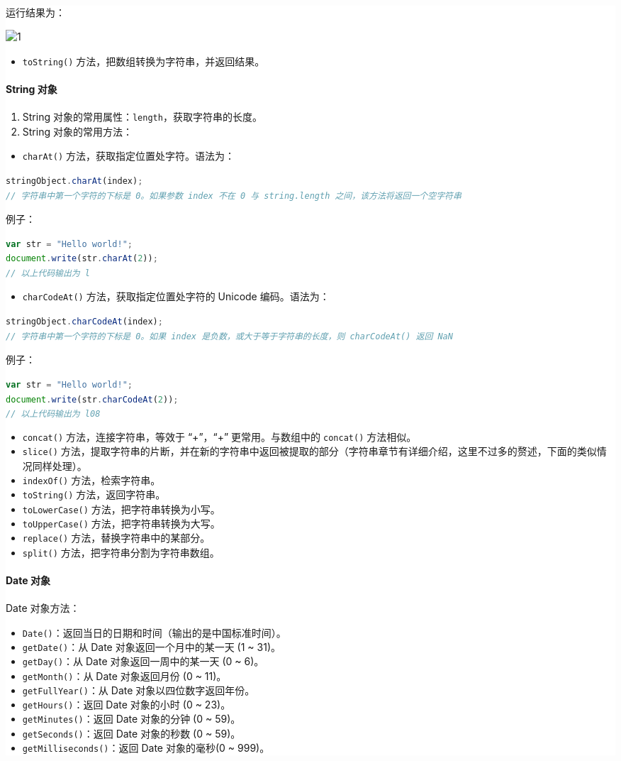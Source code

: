 运行结果为：

![1](https://doc.shiyanlou.com/document-uid897174labid9222timestamp1547275126629.png/wm)

- `toString()` 方法，把数组转换为字符串，并返回结果。

#### String 对象

1. String 对象的常用属性：`length`，获取字符串的长度。
2. String 对象的常用方法：

- `charAt()` 方法，获取指定位置处字符。语法为：

```javascript
stringObject.charAt(index);
// 字符串中第一个字符的下标是 0。如果参数 index 不在 0 与 string.length 之间，该方法将返回一个空字符串
```

例子：

```javascript
var str = "Hello world!";
document.write(str.charAt(2));
// 以上代码输出为 l
```

- `charCodeAt()` 方法，获取指定位置处字符的 Unicode 编码。语法为：

```javascript
stringObject.charCodeAt(index);
// 字符串中第一个字符的下标是 0。如果 index 是负数，或大于等于字符串的长度，则 charCodeAt() 返回 NaN
```

例子：

```javascript
var str = "Hello world!";
document.write(str.charCodeAt(2));
// 以上代码输出为 l08
```

- `concat()` 方法，连接字符串，等效于 “+”，“+” 更常用。与数组中的 `concat()` 方法相似。
- `slice()` 方法，提取字符串的片断，并在新的字符串中返回被提取的部分（字符串章节有详细介绍，这里不过多的赘述，下面的类似情况同样处理）。
- `indexOf()` 方法，检索字符串。
- `toString()` 方法，返回字符串。
- `toLowerCase()` 方法，把字符串转换为小写。
- `toUpperCase()` 方法，把字符串转换为大写。
- `replace()` 方法，替换字符串中的某部分。
- `split()` 方法，把字符串分割为字符串数组。

#### Date 对象

Date 对象方法：

- `Date()`：返回当日的日期和时间（输出的是中国标准时间）。
- `getDate()`：从 Date 对象返回一个月中的某一天 (1 ~ 31)。
- `getDay()`：从 Date 对象返回一周中的某一天 (0 ~ 6)。
- `getMonth()`：从 Date 对象返回月份 (0 ~ 11)。
- `getFullYear()`：从 Date 对象以四位数字返回年份。
- `getHours()`：返回 Date 对象的小时 (0 ~ 23)。
- `getMinutes()`：返回 Date 对象的分钟 (0 ~ 59)。
- `getSeconds()`：返回 Date 对象的秒数 (0 ~ 59)。
- `getMilliseconds()`：返回 Date 对象的毫秒(0 ~ 999)。
